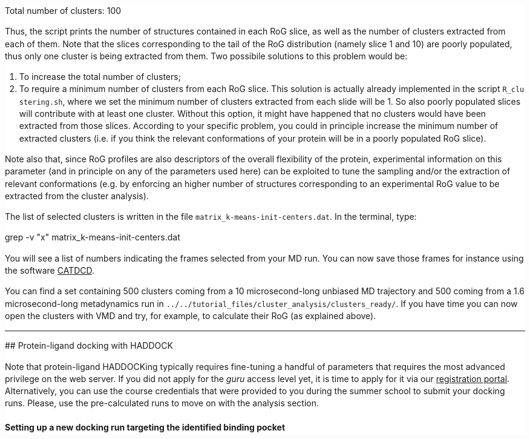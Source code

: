 Total number of clusters: 100
</pre>

Thus, the script prints the number of structures contained in each RoG slice, as well as the number of clusters extracted from each of them.
Note that the slices corresponding to the tail of the RoG distribution (namely slice 1 and 10) are poorly populated, thus only one cluster
is being extracted from them. Two possibile solutions to this problem would be:

1. To increase the total number of clusters;
2. To require a minimum number of clusters from each RoG slice. This solution is actually already implemented in the script `R_clustering.sh`,
where we set the minimum number of clusters extracted from each slide will be 1. So also poorly populated slices will contribute with at least one cluster.
Without this option, it might have happened that no clusters would have been extracted from those slices. According to your specific problem, you could in principle increase the minimum number of extracted clusters (i.e. if you think the relevant conformations of your protein will be in a poorly populated RoG slice).

Note also that, since RoG profiles are also descriptors of the overall flexibility of the protein, experimental information on this parameter
(and in principle on any of the parameters used here) can be exploited to tune the sampling and/or the extraction of relevant conformations
(e.g. by enforcing an higher number of structures corresponding to an experimental RoG value to be extracted from the cluster analysis).

The list of selected clusters is written in the file `matrix_k-means-init-centers.dat`. In the terminal, type:

<a class="prompt prompt-cmd">grep -v "x" matrix_k-means-init-centers.dat</a>

You will see a list of numbers indicating the frames selected from your MD run.
You can now save those frames for instance using the software [CATDCD](https://www.ks.uiuc.edu/Research/vmd/plugins/catdcd/).

You can find a set containing 500 clusters coming from a 10 microsecond-long unbiased MD trajectory and 500 coming from a 1.6 microsecond-long
metadynamics run in `../../tutorial_files/cluster_analysis/clusters_ready/`.
If you have time you can now open the clusters with VMD and try, for example, to calculate their RoG (as explained above).

<hr>
## Protein-ligand docking with HADDOCK

Note that protein-ligand HADDOCKing typically requires fine-tuning a handful of parameters that requires the most advanced privilege on the web server. If you did not apply for the _guru_ access level yet, it is time to apply for it via our [registration portal](https://bianca.science.uu.nl/auth/register/). Alternatively, you can use the course credentials that were provided to you during the summer school to submit your docking runs. Please, use the pre-calculated runs to move on with the analysis section.

#### Setting up a new docking run targeting the identified binding pocket
